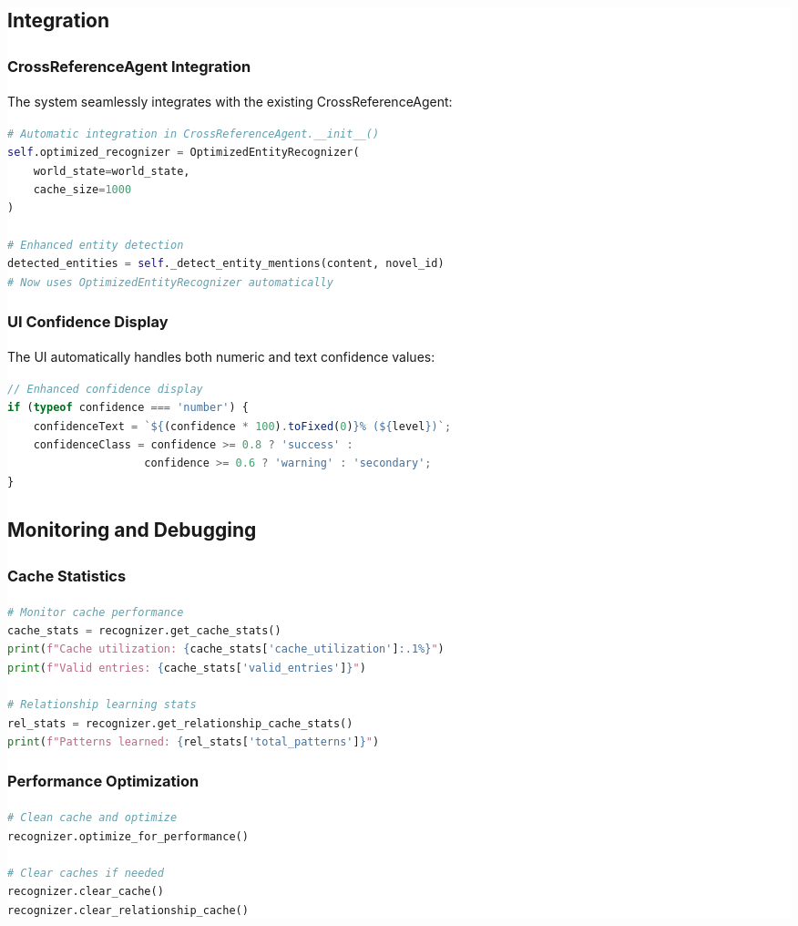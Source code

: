 ## Integration

### CrossReferenceAgent Integration

The system seamlessly integrates with the existing CrossReferenceAgent:

```python
# Automatic integration in CrossReferenceAgent.__init__()
self.optimized_recognizer = OptimizedEntityRecognizer(
    world_state=world_state,
    cache_size=1000
)

# Enhanced entity detection
detected_entities = self._detect_entity_mentions(content, novel_id)
# Now uses OptimizedEntityRecognizer automatically
```

### UI Confidence Display

The UI automatically handles both numeric and text confidence values:

```javascript
// Enhanced confidence display
if (typeof confidence === 'number') {
    confidenceText = `${(confidence * 100).toFixed(0)}% (${level})`;
    confidenceClass = confidence >= 0.8 ? 'success' : 
                     confidence >= 0.6 ? 'warning' : 'secondary';
}
```

## Monitoring and Debugging

### Cache Statistics

```python
# Monitor cache performance
cache_stats = recognizer.get_cache_stats()
print(f"Cache utilization: {cache_stats['cache_utilization']:.1%}")
print(f"Valid entries: {cache_stats['valid_entries']}")

# Relationship learning stats
rel_stats = recognizer.get_relationship_cache_stats()
print(f"Patterns learned: {rel_stats['total_patterns']}")
```

### Performance Optimization

```python
# Clean cache and optimize
recognizer.optimize_for_performance()

# Clear caches if needed
recognizer.clear_cache()
recognizer.clear_relationship_cache()
```
